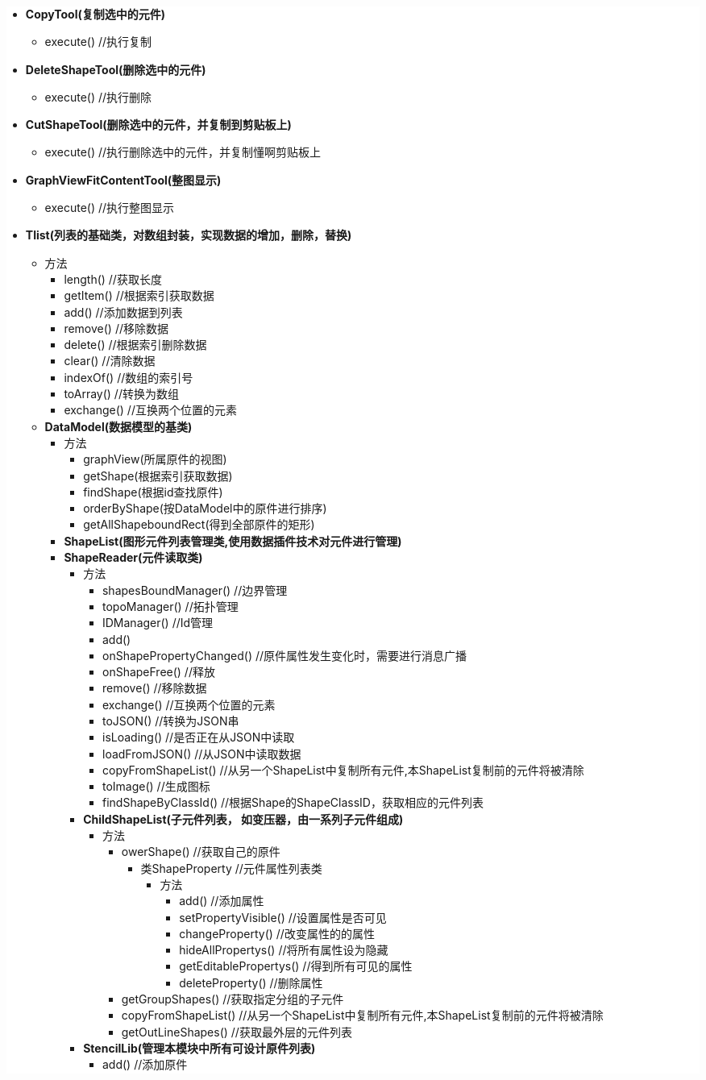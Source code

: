   - **CopyTool(复制选中的元件)**

    - execute() //执行复制

  - **DeleteShapeTool(删除选中的元件)**

    - execute() //执行删除

  - **CutShapeTool(删除选中的元件，并复制到剪贴板上)**

    - execute() //执行删除选中的元件，并复制懂啊剪贴板上

  - **GraphViewFitContentTool(整图显示)**

    - execute() //执行整图显示

- **Tlist(列表的基础类，对数组封装，实现数据的增加，删除，替换)**
  
  - 方法
    - length()    //获取长度
    - getItem()  //根据索引获取数据
    - add()         //添加数据到列表
    - remove()  //移除数据
    - delete()    //根据索引删除数据
    - clear()      //清除数据
    - indexOf() //数组的索引号
    - toArray()  //转换为数组
    - exchange() //互换两个位置的元素
  - **DataModel(数据模型的基类)**
    - 方法
      - graphView(所属原件的视图)
      - getShape(根据索引获取数据)
      - findShape(根据id查找原件)
      - orderByShape(按DataModel中的原件进行排序)
      - getAllShapeboundRect(得到全部原件的矩形)
    - **ShapeList(图形元件列表管理类,使用数据插件技术对元件进行管理)**
    - **ShapeReader(元件读取类)**
      - 方法
        - shapesBoundManager() //边界管理
        - topoManager() //拓扑管理
        - IDManager() //Id管理
        - add()
        - onShapePropertyChanged() //原件属性发生变化时，需要进行消息广播
        - onShapeFree()  //释放
        - remove() //移除数据
        - exchange() //互换两个位置的元素
        - toJSON() //转换为JSON串
        - isLoading() //是否正在从JSON中读取
        - loadFromJSON()  //从JSON中读取数据
        - copyFromShapeList() //从另一个ShapeList中复制所有元件,本ShapeList复制前的元件将被清除
        - toImage() //生成图标
        - findShapeByClassId() //根据Shape的ShapeClassID，获取相应的元件列表
      - **ChildShapeList(子元件列表， 如变压器，由一系列子元件组成)**
        - 方法
          - owerShape() //获取自己的原件
            - 类ShapeProperty  //元件属性列表类
              - 方法
                - add() //添加属性
                - setPropertyVisible() //设置属性是否可见
                - changeProperty() //改变属性的的属性
                - hideAllPropertys() //将所有属性设为隐藏
                - getEditablePropertys() //得到所有可见的属性
                - deleteProperty() //删除属性
          - getGroupShapes() //获取指定分组的子元件
          - copyFromShapeList() //从另一个ShapeList中复制所有元件,本ShapeList复制前的元件将被清除
          - getOutLineShapes() //获取最外层的元件列表
      - **StencilLib(管理本模块中所有可设计原件列表)**
        - add() //添加原件